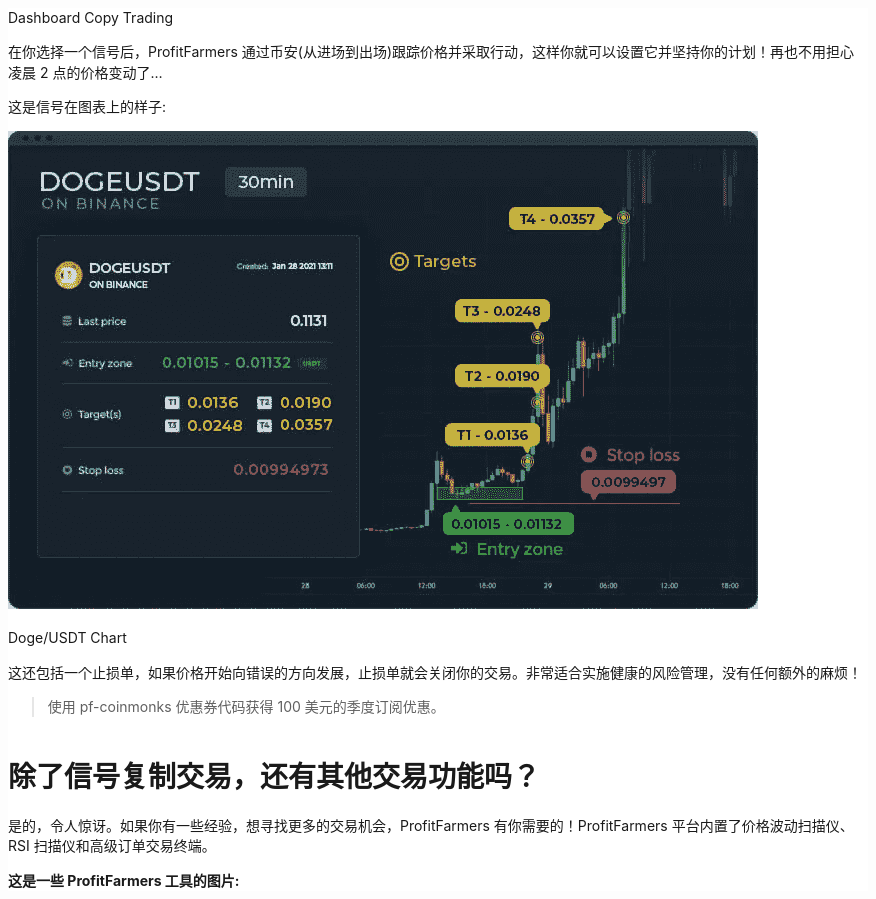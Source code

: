 Dashboard Copy Trading

在你选择一个信号后，ProfitFarmers 通过币安(从进场到出场)跟踪价格并采取行动，这样你就可以设置它并坚持你的计划！再也不用担心凌晨 2 点的价格变动了…

这是信号在图表上的样子:

![](img/897c911967c01a272a847bbcc15d43a0.png)

Doge/USDT Chart

这还包括一个止损单，如果价格开始向错误的方向发展，止损单就会关闭你的交易。非常适合实施健康的风险管理，没有任何额外的麻烦！

> 使用 pf-coinmonks 优惠券代码获得 100 美元的季度订阅优惠。

# 除了信号复制交易，还有其他交易功能吗？

是的，令人惊讶。如果你有一些经验，想寻找更多的交易机会，ProfitFarmers 有你需要的！ProfitFarmers 平台内置了价格波动扫描仪、RSI 扫描仪和高级订单交易终端。

**这是一些 ProfitFarmers 工具的图片:**
